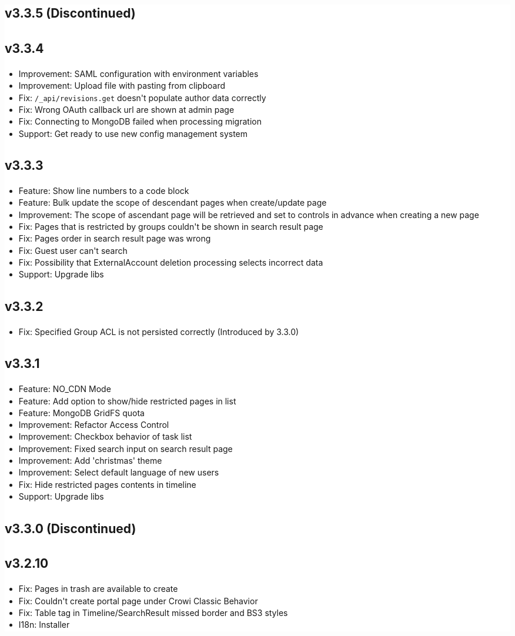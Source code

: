## v3.3.5 (Discontinued)

## v3.3.4

- Improvement: SAML configuration with environment variables
- Improvement: Upload file with pasting from clipboard
- Fix: `/_api/revisions.get` doesn't populate author data correctly
- Fix: Wrong OAuth callback url are shown at admin page
- Fix: Connecting to MongoDB failed when processing migration
- Support: Get ready to use new config management system

## v3.3.3

- Feature: Show line numbers to a code block
- Feature: Bulk update the scope of descendant pages when create/update page
- Improvement: The scope of ascendant page will be retrieved and set to controls in advance when creating a new page
- Fix: Pages that is restricted by groups couldn't be shown in search result page
- Fix: Pages order in search result page was wrong
- Fix: Guest user can't search
- Fix: Possibility that ExternalAccount deletion processing selects incorrect data
- Support: Upgrade libs

## v3.3.2

- Fix: Specified Group ACL is not persisted correctly (Introduced by 3.3.0)

## v3.3.1

- Feature: NO_CDN Mode
- Feature: Add option to show/hide restricted pages in list
- Feature: MongoDB GridFS quota
- Improvement: Refactor Access Control
- Improvement: Checkbox behavior of task list
- Improvement: Fixed search input on search result page
- Improvement: Add 'christmas' theme
- Improvement: Select default language of new users
- Fix: Hide restricted pages contents in timeline
- Support: Upgrade libs

## v3.3.0 (Discontinued)

## v3.2.10

- Fix: Pages in trash are available to create
- Fix: Couldn't create portal page under Crowi Classic Behavior
- Fix: Table tag in Timeline/SearchResult missed border and BS3 styles
- I18n: Installer
